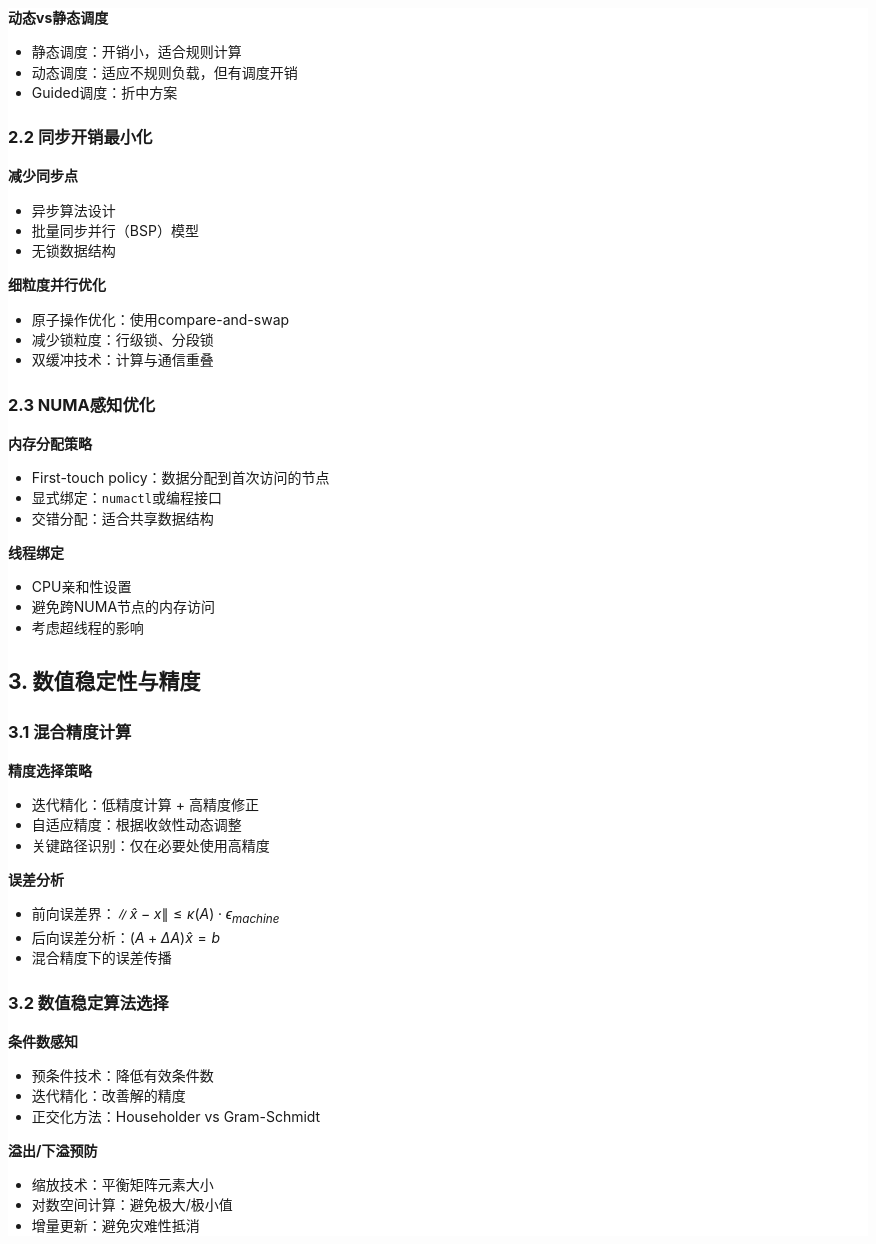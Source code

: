 **动态vs静态调度**
- 静态调度：开销小，适合规则计算
- 动态调度：适应不规则负载，但有调度开销
- Guided调度：折中方案

### 2.2 同步开销最小化

**减少同步点**
- 异步算法设计
- 批量同步并行（BSP）模型
- 无锁数据结构

**细粒度并行优化**
- 原子操作优化：使用compare-and-swap
- 减少锁粒度：行级锁、分段锁
- 双缓冲技术：计算与通信重叠

### 2.3 NUMA感知优化

**内存分配策略**
- First-touch policy：数据分配到首次访问的节点
- 显式绑定：`numactl`或编程接口
- 交错分配：适合共享数据结构

**线程绑定**
- CPU亲和性设置
- 避免跨NUMA节点的内存访问
- 考虑超线程的影响

## 3. 数值稳定性与精度

### 3.1 混合精度计算

**精度选择策略**
- 迭代精化：低精度计算 + 高精度修正
- 自适应精度：根据收敛性动态调整
- 关键路径识别：仅在必要处使用高精度

**误差分析**
- 前向误差界：$\|\hat{x} - x\| \leq \kappa(A) \cdot \epsilon_{machine}$
- 后向误差分析：$(A + \Delta A)\hat{x} = b$
- 混合精度下的误差传播

### 3.2 数值稳定算法选择

**条件数感知**
- 预条件技术：降低有效条件数
- 迭代精化：改善解的精度
- 正交化方法：Householder vs Gram-Schmidt

**溢出/下溢预防**
- 缩放技术：平衡矩阵元素大小
- 对数空间计算：避免极大/极小值
- 增量更新：避免灾难性抵消

